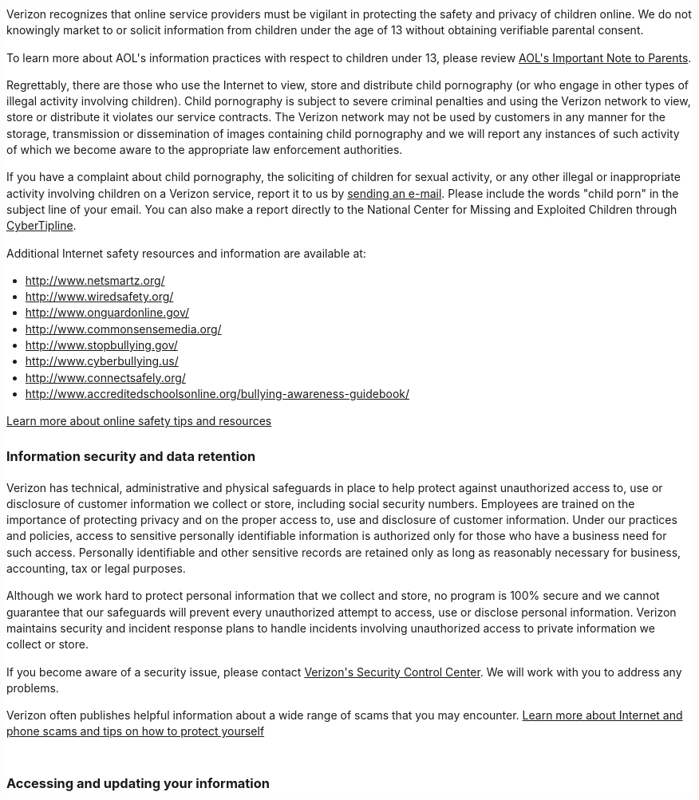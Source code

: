 Verizon recognizes that online service providers must be vigilant in protecting the safety and privacy of children online. We do not knowingly market to or solicit information from children under the age of 13 without obtaining verifiable parental consent.

To learn more about AOL's information practices with respect to children under 13, please review [AOL's Important Note to Parents][172].

Regrettably, there are those who use the Internet to view, store and distribute child pornography (or who engage in other types of illegal activity involving children). Child pornography is subject to severe criminal penalties and using the Verizon network to view, store or distribute it violates our service contracts. The Verizon network may not be used by customers in any manner for the storage, transmission or dissemination of images containing child pornography and we will report any instances of such activity of which we become aware to the appropriate law enforcement authorities.

If you have a complaint about child pornography, the soliciting of children for sexual activity, or any other illegal or inappropriate activity involving children on a Verizon service, report it to us by [sending an e-mail][173]. Please include the words "child porn" in the subject line of your email. You can also make a report directly to the National Center for Missing and Exploited Children through [CyberTipline][174].

Additional Internet safety resources and information are available at:

* <http://www.netsmartz.org/>
* <http://www.wiredsafety.org/>
* <http://www.onguardonline.gov/>
* <http://www.commonsensemedia.org/>
* <http://www.stopbullying.gov/>
* <http://www.cyberbullying.us/>
* <http://www.connectsafely.org/>
* <http://www.accreditedschoolsonline.org/bullying-awareness-guidebook/>

[Learn more about online safety tips and resources][175]

### Information security and data retention

Verizon has technical, administrative and physical safeguards in place to help protect against unauthorized access to, use or disclosure of customer information we collect or store, including social security numbers. Employees are trained on the importance of protecting privacy and on the proper access to, use and disclosure of customer information. Under our practices and policies, access to sensitive personally identifiable information is authorized only for those who have a business need for such access. Personally identifiable and other sensitive records are retained only as long as reasonably necessary for business, accounting, tax or legal purposes.

Although we work hard to protect personal information that we collect and store, no program is 100% secure and we cannot guarantee that our safeguards will prevent every unauthorized attempt to access, use or disclose personal information. Verizon maintains security and incident response plans to handle incidents involving unauthorized access to private information we collect or store.

If you become aware of a security issue, please contact [Verizon's Security Control Center][176]. We will work with you to address any problems.

Verizon often publishes helpful information about a wide range of scams that you may encounter. [Learn more about Internet and phone scams and tips on how to protect yourself][177]  
 

### Accessing and updating your information


[1]: http://www.verizonwireless.com/
[2]: http://www.verizon.com/?lid=//global//residential
[3]: http://www.verizon.com/home/verizonglobalhome/ghp_business.aspx
[4]: /about/ ""
[5]: http://www.verizon.com/about/profiles/vzcorp/themes/custom/vzc_bootstrap/logo.png
[6]: /about/ "Home"
[7]: /about/our-company
[8]: /about/our-company/verizon-glance
[9]: /about/our-company/our-culture
[10]: /about/our-company/diversity-inclusion
[11]: /about/our-company/history-timeline
[12]: /about/our-company/overview
[13]: /about/our-company/overview ""
[14]: /about/our-company/our-technology
[15]: /about/our-company/innovation-programs
[16]: /about/our-company/powerful-answers
[17]: /about/our-company/commitment-values
[18]: /about/our-company/code-conduct
[19]: /about/our-company/supplier-diversity
[20]: /about/our-company/requirements
[21]: /about/our-company/supplier-diversity-frequently-asked-questions
[22]: /about/our-company/supplier-code-conduct
[23]: /about/our-company/public-policy-regulatory
[24]: /about/our-company/partnerships
[25]: /about/our-company/executive-bios
[26]: /about/our-company/awards-recognition
[27]: /about/our-company/innovation
[28]: /about/our-company/workplace-excellence
[29]: /about/our-company/diversity
[30]: /about/our-company/awards/supplier-diversity
[31]: /about/our-company/awards/corporate-responsibility
[32]: /about/responsibility
[33]: /about/responsibility/our-approach
[34]: /about/responsibility/education
[35]: /about/responsibility/empowering-educators
[36]: /about/responsibility/engaging-students
[37]: /about/responsibility/girls-in-stem
[38]: /about/responsibility/healthcare
[39]: /about/responsibility/sustainability
[40]: /about/responsibility/employees
[41]: /about/responsibility/through-our-employees
[42]: /about/responsibility/through-our-work
[43]: /about/responsibility/hopeline
[44]: /about/responsibility/hopeline/get-educated
[45]: /about/responsibility/hopeline/get-involved
[46]: /about/responsibility/hopeline/organizations-grants
[47]: /about/responsibility/hopeline/contact-hopeline
[48]: /about/responsibility/hopeline-faqs
[49]: /about/responsibility/product/our-commitment
[50]: /about/responsibility/product/accessibility
[51]: /about/responsibility/product/product-sustainability
[52]: /about/responsibility/product/consumer-safety
[53]: /about/responsibility/responsible-driving
[54]: /about/responsibility/product/online-safety
[55]: /about/responsibility/product/frauds-and-scams
[56]: /about/responsibility/highlights
[57]: /about/responsibility/highlights ""
[58]: /about/responsibility/reports
[59]: /about/responsibility/policies
[60]: /about/responsibility/employee-and-retiree-giving-login
[61]: /about/responsibility/retiree-information
[62]: https://www.cybergrants.com/cybergrants/plsql/ao_login.login?x_gm_id=1240&x_proposal_type_id=27993
[63]: /about/verizon-news
[64]: /about/news/news_releases
[65]: /about/news/news_releases/investor-news
[66]: /about/news/featured_articles
[67]: /about/news/featured_articles/product-and-services
[68]: /about/news/featured_articles/entertainment-and-lifestyle
[69]: /about/news/featured_articles/careers-and-culture
[70]: /about/news/featured_articles/corporate-responsibility
[71]: /about/news/featured_articles/public-policy
[72]: /about/news/media-contacts
[73]: http://www.verizonenterprise.com/about/news/
[74]: http://www.verizonwireless.com/news/
[75]: /about/investors
[76]: /about/investors/financial-reporting-summary
[77]: /about/investors/financial-reporting-summary ""
[78]: /about/investors/sec-filings
[79]: /about/investors/annual-reports
[80]: /about/investors/quarterly-reports
[81]: /about/investors/stock-information
[82]: /about/investors/dividend-history
[83]: /about/investors/fixed-income
[84]: /about/investors/schedule-outstanding-debt
[85]: /about/investors/investor-news
[86]: /about/investors/investor-webcasts
[87]: /about/investors/investor-calendar
[88]: /about/investors/board-framework
[89]: /about/investors/selected-policies
[90]: /about/investors/board-directors
[91]: /about/investors/committees-charters
[92]: /about/investors/investor-information
[93]: /about/investors/stock-transfer-agent
[94]: /about/investors/cost-basis-worksheet
[95]: /about/investors/shareowner-faqs
[96]: /about/investors/contact-investor-relations
[97]: /about/investors/contact-investor-relations ""
[98]: /about/careers
[99]: http://www.verizon.com/about/work
[100]: /about/careers/explore-opportunities
[101]: /about/careers/sales
[102]: /about/careers/retail-sales
[103]: /about/careers/inside-sales
[104]: /about/careers/enterprise-sales
[105]: /about/careers/business-business-sales
[106]: /about/careers/customer-service
[107]: /about/careers/call-center
[108]: /about/careers/store
[109]: /about/careers/technology
[110]: /about/careers/software-engineering
[111]: /about/careers/network-engineering
[112]: /about/careers/information-technology
[113]: /about/careers/research-and-development
[114]: /about/careers/finance
[115]: /about/careers/marketing
[116]: /about/careers/corporate
[117]: /about/careers/operations
[118]: /about/careers/working-here
[119]: /about/careers/our-people
[120]: /about/careers/benefits
[121]: /about/careers/working-parents
[122]: /about/careers/tuition-assistance
[123]: /about/careers/from-campus-to-career
[124]: /about/careers/internships-co-ops
[125]: /about/careers/entry-level
[126]: /about/careers/leadership-development-programs
[127]: /about/careers/partnerships
[128]: /about/careers/we-salute-you
[129]: /about/careers/service-members
[130]: /about/careers/military-spouses
[131]: /about/careers/military-skills-matcher
[132]: /about/careers/contact-military-recruiter
[133]: /about/careers/military-faqs
[134]: /about/careers/we-are-global
[135]: /about/careers/events-calendar
[136]: /about/careers/events-calendar ""
[137]: /about/careers/faqs
[138]: /about/
[139]: /about/privacy/privacy-policy-summary
[140]: /about/privacy/full-privacy-policy
[141]: /about/privacy/changes-privacy-policy
[142]: /about/privacy/privacy-officer-message
[143]: /about/privacy/fios-privacy-policy
[144]: /about/privacy/aol-privacy-policy
[145]: /about/privacy/verizon-app-privacy-policies
[146]: /about/privacy/mobile-location-analytics-privacy-notice
[147]: /about/privacy/device-installment-privacy
[148]: /about/privacy/california-privacy-rights
[149]: /about/privacy/eu-safe-harbor-privacy-policy
[150]: /about/privacy/truste-certification
[151]: /about/privacy/better-business-bureau-accredited
[152]: http://www.verizon.com/about/privacy/politica-de-privacidad-completa
[153]: http://www.verizon.com/about/our-company/history-timeline/
[154]: http://privacy.aol.com/
[155]: http://www.verizonenterprise.com/terms/
[156]: http://www.verizonwireless.com/support/verizon-selects-faqs/
[157]: /about/privacy/cookies
[158]: http://www.aboutads.info/
[159]: http://www.verizon.com/about/sites/default/files/icon-Verizon-advertisements.jpg
[160]: http://www.verizonwireless.com/support/unique-identifier-header-faqs/
[161]: http://www.verizonwireless.com/support/mobile-ads-faqs/
[162]: mailto:privacyoffice@verizon.com
[163]: http://privacy.aol.com/advertising-and-privacy/
[164]: http://www.verizonwireless.com/myprivacy/
[165]: http://www.verizon.com/foryourhome/MyAccount/ngen/upr/signin.aspx?session=n&goto=https://www.verizon.com:443/foryourhome/myaccount/ngen/pr/svcs/internet.aspx?myvzmd=fios_internet&ddm=y
[166]: http://www.verizon.com/tvads
[167]: /about/privacy/customer-proprietary-network-information
[168]: http://www.donotcall.gov
[169]: https://www.verizon.com/foryourhome/MyAccount/ngen/upr/signin.aspx?session=n&goto=https://www.verizon.com:443/foryourhome/myaccount/ngen/pr/svcs/internet.aspx?myvzmd=fios_internet&ddm=y
[170]: https://www.verizon.com/foryourhome/myaccount/ngen/upr/signin.aspx?goto=https://www.verizon.com/fiostv/myservices/members/fiostv.aspx
[171]: http://verizonwireless.com/myprivacy
[172]: http://privacy.aol.com/notetoparents
[173]: mailto:abuse@verizon.net?subject=I%20am%20reporting%20an%20incident%20of%20Child%20Pornography
[174]: http://www.cybertipline.org
[175]: /about/responsibility/online-safety
[176]: http://www.verizon.com/Support/Residential/phone/homephone/general+support/support+tools/general/122858.htm
[177]: http://www22.verizon.com/pages/securityalerts/
[178]: http://www.verizonwireless.com/b2c/contact/index.jsp
[179]: http://myaccount.aol.com/
[180]: mailto:privacyoffice@verizon.com?subject=Verizon%20Privacy%20Policy%20question%2C%20concern%20or%20suggestion
[181]: http://www.verizon.com/about/sites/default/files/VZ_wireless_icon_0.jpg "Follow Verizon Wireless"
[182]: http://www.verizon.com/about/sites/default/files/verizon-fios-SF.png "Verizon Fios"
[183]: http://www.verizon.com/about/sites/default/files/VES_footer_icon.jpg "Follow Verizon Enterprise Solutions"
[184]: http://www.verizon.com/about/sites/default/files/Verizon_social_icon.jpg "Verizon"
[185]: http://www.verizon.com/about/sites/default/files/VZ_careers_footer.jpg "Follow Verizon Careers"
[186]: http://www.verizon.com/about/sites/default/files/verizon_foundation_footer.jpg "Follow Verizon Foundation"
[187]: /about/ "About Verizon"
[188]: /about/our-company "Our Company"
[189]: /about/responsibility "Responsibility"
[190]: /about/news "News"
[191]: /about/investors "Investors"
[192]: /about/careers "Careers"
[193]: /about/site-map "Sitemap"
[194]: http://www.verizon.com/?lid=//global//residential "Shop Residential"
[195]: http://www.verizon.com/home/verizonglobalhome/ghp_business.aspx "Shop Business"
[196]: http://www.verizonwireless.com "Shop Wireless"
[197]: http://www.verizon.com/privacy/ "Privacy Policy"
[198]: http://www.verizon.com/about/privacy/aboutourads/ "About Our Ads"
[199]: http://www.verizon.com/terms/ "Terms & Conditions"
[200]: /about/our-company/public-policy-regulatory "Regulatory"
[201]: https://www.verizon.com/Support/Residential/contact-us/index.htm "Contact Us"
[202]: http://clicktoverify.truste.com/pvr.php?page=validate&url=www.verizon.com&sealid=101 "TRUSTe Certified Privacy"
[203]: http://www.bbb.org/new-york-city/business-reviews/telephone-communications/verizon-communications-in-new-york-ny-411/ "BBB Accredited Business"
[204]: //pixel.quantserve.com/pixel/p-gBa6jXyn4LuQA.gif?labels=_fp.event.Default